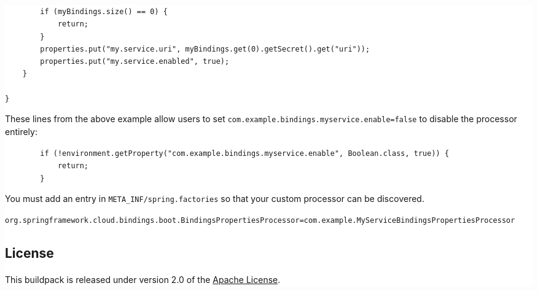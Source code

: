 ```
        if (myBindings.size() == 0) {
            return;
        }
        properties.put("my.service.uri", myBindings.get(0).getSecret().get("uri"));
        properties.put("my.service.enabled", true);
    }

}
```

These lines from the above example allow users to set `com.example.bindings.myservice.enable=false` to disable the processor entirely:
```
        if (!environment.getProperty("com.example.bindings.myservice.enable", Boolean.class, true)) {
            return;
        }
```

You must add an entry in `META_INF/spring.factories` so that your custom processor can be discovered.
```
org.springframework.cloud.bindings.boot.BindingsPropertiesProcessor=com.example.MyServiceBindingsPropertiesProcessor
```

## License
This buildpack is released under version 2.0 of the [Apache License][a].

[a]: http://www.apache.org/licenses/LICENSE-2.0


[s]: https://github.com/servicebinding/spec